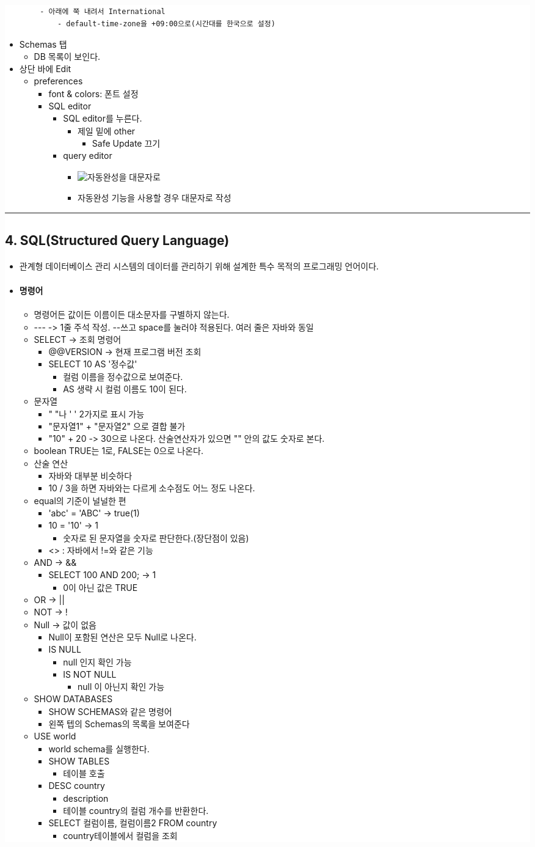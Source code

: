 			- 아래에 쭉 내려서 International
				- default-time-zone을 +09:00으로(시간대를 한국으로 설정)
- Schemas 탭
	- DB 목록이 보인다.
- 상단 바에 Edit
	- preferences
		- font & colors: 폰트 설정
		- SQL editor
			- SQL editor를 누른다.
				- 제일 밑에 other
					- Safe Update 끄기
			- query editor
				- ![자동완성을 대문자로](https://github.com/user-attachments/assets/c9d0386e-a029-4bad-b0b1-0f54758edf19)

				- 자동완성 기능을 사용할 경우 대문자로 작성

---
## 4. SQL(Structured Query Language)
- 관계형 데이터베이스 관리 시스템의 데이터를 관리하기 위해 설계한 특수 목적의 프로그래밍 언어이다.
- #### 명령어
	- 명령어든 값이든 이름이든 대소문자를 구별하지 않는다.
	- \--- -> 1줄 주석 작성. --쓰고 space를 눌러야 적용된다. 여러 줄은 자바와 동일
	- SELECT -> 조회 명령어
		- @@VERSION -> 현재 프로그램 버전 조회
		- SELECT 10 AS '정수값'
			- 컬럼 이름을 정수값으로 보여준다.
			- AS 생략 시 컬럼 이름도 10이 된다.
	- 문자열 
		- " "나 ' ' 2가지로 표시 가능
		- "문자열1" + "문자열2" 으로 결합 불가
		- "10" + 20 -> 30으로 나온다. 산술연산자가 있으면 "" 안의 값도 숫자로 본다.
	- boolean TRUE는 1로, FALSE는 0으로 나온다.
	- 산술 연산
		- 자바와 대부분 비슷하다
		- 10 / 3을 하면 자바와는 다르게 소수점도 어느 정도 나온다.
	- equal의 기준이 널널한 편
		- 'abc' = 'ABC' -> true(1)
		- 10 = '10' -> 1
			- 숫자로 된 문자열을 숫자로 판단한다.(장단점이 있음)
		- <> : 자바에서 !=와 같은 기능
	- AND -> &&
		- SELECT 100 AND 200; -> 1
			- 0이 아닌 값은 TRUE
	- OR -> ||
	- NOT -> !
	- Null -> 값이 없음
		- Null이 포함된 연산은 모두 Null로 나온다.
		- IS NULL
			- null 인지 확인 가능
			- IS NOT NULL
				- null 이 아닌지 확인 가능
	- SHOW DATABASES
		- SHOW SCHEMAS와 같은 명령어
		- 왼쪽 텝의 Schemas의 목록을 보여준다
	- USE world
		- world schema를 실행한다.
		- SHOW TABLES
			- 테이블 호출
		- DESC country
			- description
			- 테이블 country의 컬럼 개수를 반환한다.
		- SELECT 컬럼이름, 컬럼이름2 FROM country
			- country테이블에서 컬럼을 조회